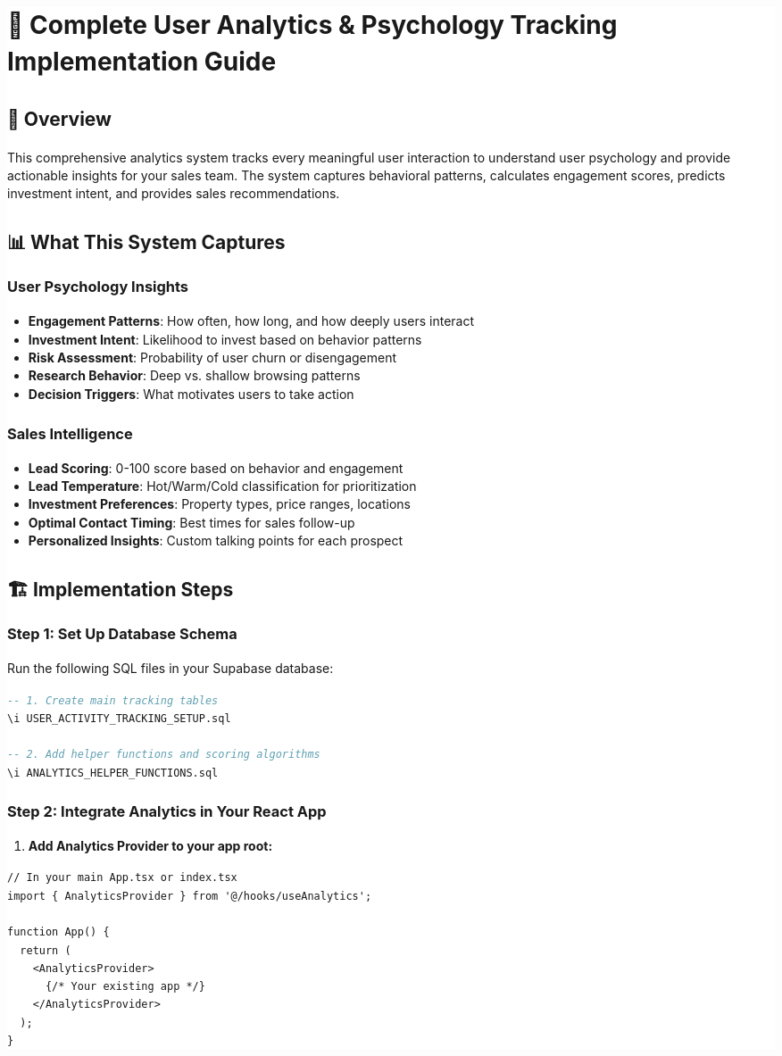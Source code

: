 # 🧠 Complete User Analytics & Psychology Tracking Implementation Guide

## 🎯 Overview

This comprehensive analytics system tracks every meaningful user interaction to understand user psychology and provide actionable insights for your sales team. The system captures behavioral patterns, calculates engagement scores, predicts investment intent, and provides sales recommendations.

## 📊 What This System Captures

### **User Psychology Insights**
- **Engagement Patterns**: How often, how long, and how deeply users interact
- **Investment Intent**: Likelihood to invest based on behavior patterns
- **Risk Assessment**: Probability of user churn or disengagement
- **Research Behavior**: Deep vs. shallow browsing patterns
- **Decision Triggers**: What motivates users to take action

### **Sales Intelligence**
- **Lead Scoring**: 0-100 score based on behavior and engagement
- **Lead Temperature**: Hot/Warm/Cold classification for prioritization
- **Investment Preferences**: Property types, price ranges, locations
- **Optimal Contact Timing**: Best times for sales follow-up
- **Personalized Insights**: Custom talking points for each prospect

## 🏗️ Implementation Steps

### **Step 1: Set Up Database Schema**

Run the following SQL files in your Supabase database:

```sql
-- 1. Create main tracking tables
\i USER_ACTIVITY_TRACKING_SETUP.sql

-- 2. Add helper functions and scoring algorithms
\i ANALYTICS_HELPER_FUNCTIONS.sql
```

### **Step 2: Integrate Analytics in Your React App**

1. **Add Analytics Provider to your app root:**

```tsx
// In your main App.tsx or index.tsx
import { AnalyticsProvider } from '@/hooks/useAnalytics';

function App() {
  return (
    <AnalyticsProvider>
      {/* Your existing app */}
    </AnalyticsProvider>
  );
}
```
